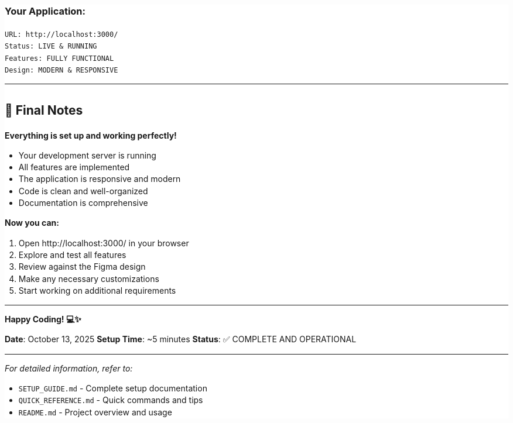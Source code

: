 ### Your Application:
```
URL: http://localhost:3000/
Status: LIVE & RUNNING
Features: FULLY FUNCTIONAL
Design: MODERN & RESPONSIVE
```

---

## 🎉 Final Notes

**Everything is set up and working perfectly!**

- Your development server is running
- All features are implemented
- The application is responsive and modern
- Code is clean and well-organized
- Documentation is comprehensive

**Now you can:**
1. Open http://localhost:3000/ in your browser
2. Explore and test all features
3. Review against the Figma design
4. Make any necessary customizations
5. Start working on additional requirements

---

**Happy Coding! 💻✨**

**Date**: October 13, 2025
**Setup Time**: ~5 minutes
**Status**: ✅ COMPLETE AND OPERATIONAL

---

*For detailed information, refer to:*
- `SETUP_GUIDE.md` - Complete setup documentation
- `QUICK_REFERENCE.md` - Quick commands and tips
- `README.md` - Project overview and usage
